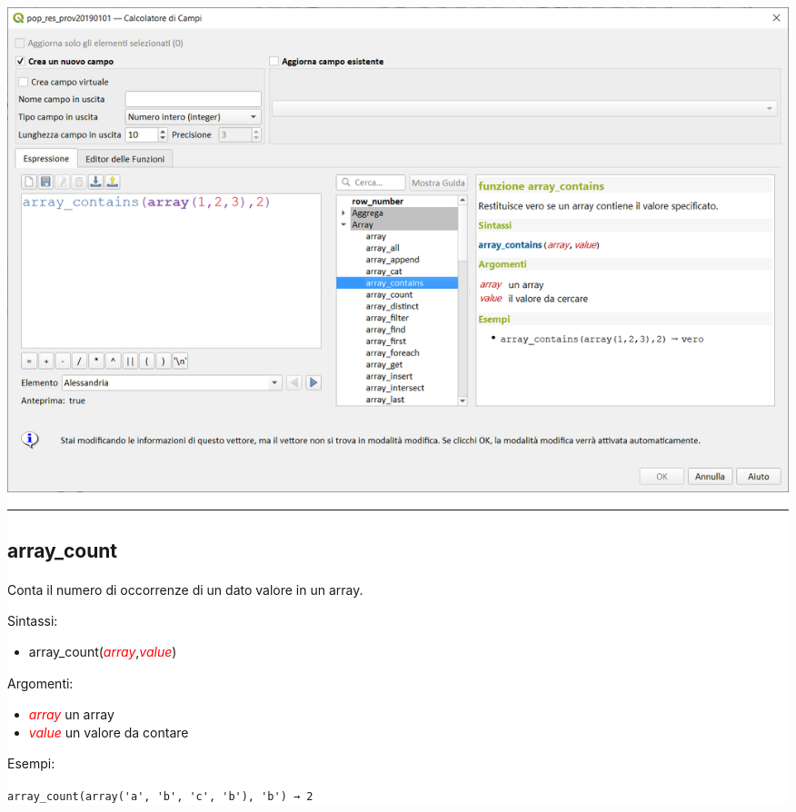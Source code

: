 [![](../../img/array/array_contains/array_contains1.png)](../../img/array/array_contains/array_contains1.png)

---

## array_count

Conta il numero di occorrenze di un dato valore in un array.

Sintassi:

- array_count(_<span style="color:red;">array</span>_,_<span style="color:red;">value</span>_)

Argomenti:

* _<span style="color:red;">array</span>_ un array
* _<span style="color:red;">value</span>_ un valore da contare

Esempi:

```
array_count(array('a', 'b', 'c', 'b'), 'b') → 2
```
